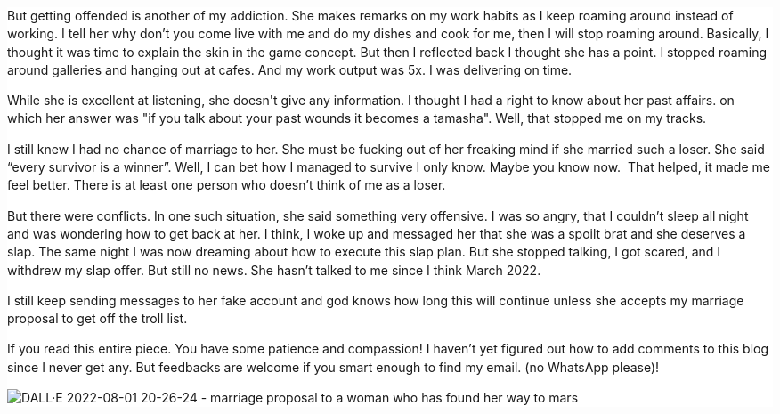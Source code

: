 But getting offended is another of my addiction. She makes remarks on my work habits as I keep roaming around instead of working. I tell her why don’t you come live with me and do my dishes and cook for me, then I will stop roaming around. Basically, I thought it was time to explain the skin in the game concept. But then I reflected back I thought she has a point. I stopped roaming around galleries and hanging out at cafes. And my work output was 5x. I was delivering on time.

While she is excellent at listening, she doesn't give any information. I thought I had a right to know about her past affairs. on which her answer was "if you talk about your past wounds it becomes a tamasha". Well, that stopped me on my tracks.

I still knew I had no chance of marriage to her. She must be fucking out of her freaking mind if she married such a loser. She said “every survivor is a winner”. Well, I can bet how I managed to survive I only know. Maybe you know now.  That helped, it made me feel better. There is at least one person who doesn’t think of me as a loser.

But there were conflicts. In one such situation, she said something very offensive. I was so angry, that I couldn’t sleep all night and was wondering how to get back at her. I think, I woke up and messaged her that she was a spoilt brat and she deserves a slap. The same night I was now dreaming about how to execute this slap plan. But she stopped talking, I got scared, and I withdrew my slap offer. But still no news. She hasn’t talked to me since I think March 2022. 

I still keep sending messages to her fake account and god knows how long this will continue unless she accepts my marriage proposal to get off the troll list. 

If you read this entire piece. You have some patience and compassion! I haven’t yet figured out how to add comments to this blog since I never get any. But feedbacks are welcome if you smart enough to find my email. (no WhatsApp please)!

![DALL·E 2022-08-01 20-26-24 - marriage proposal to a woman who has found her way to mars](https://mataroa.blog/images/0aea75af.png)


